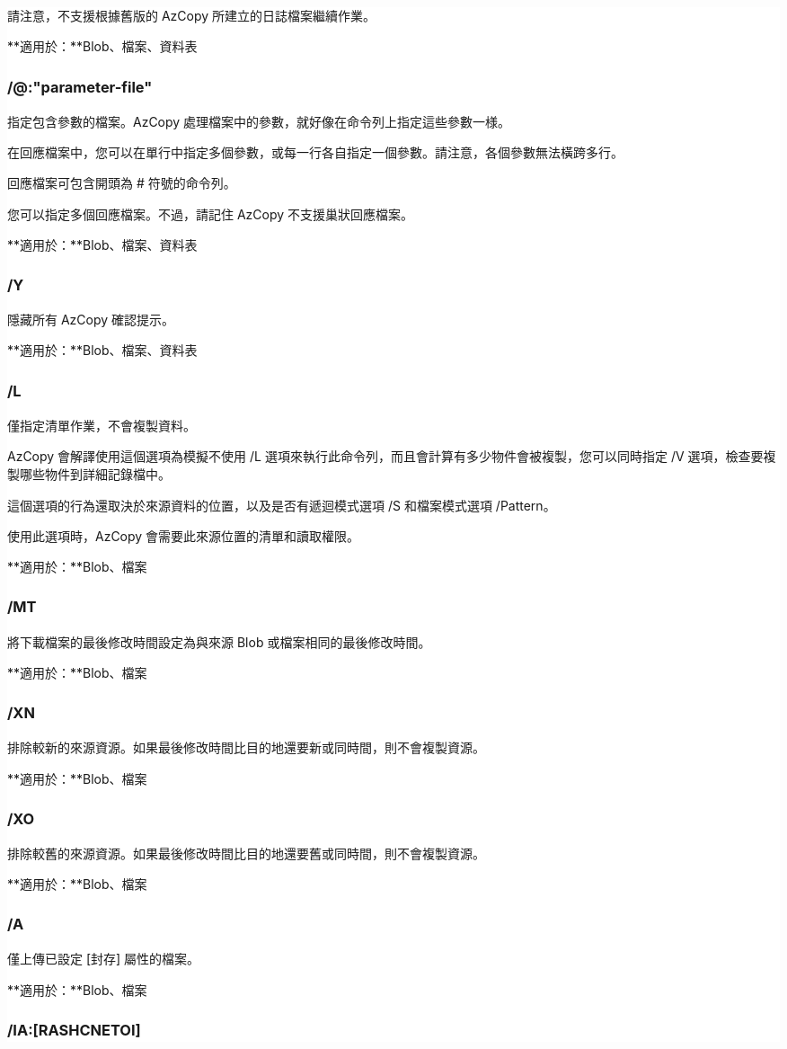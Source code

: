 請注意，不支援根據舊版的 AzCopy 所建立的日誌檔案繼續作業。

**適用於：**Blob、檔案、資料表

### /@:"parameter-file"

指定包含參數的檔案。AzCopy 處理檔案中的參數，就好像在命令列上指定這些參數一様。

在回應檔案中，您可以在單行中指定多個參數，或每一行各自指定一個參數。請注意，各個參數無法橫跨多行。

回應檔案可包含開頭為 # 符號的命令列。

您可以指定多個回應檔案。不過，請記住 AzCopy 不支援巢狀回應檔案。

**適用於：**Blob、檔案、資料表

### /Y

隱藏所有 AzCopy 確認提示。

**適用於：**Blob、檔案、資料表

### /L

僅指定清單作業，不會複製資料。

AzCopy 會解譯使用這個選項為模擬不使用 /L 選項來執行此命令列，而且會計算有多少物件會被複製，您可以同時指定 /V 選項，檢查要複製哪些物件到詳細記錄檔中。

這個選項的行為還取決於來源資料的位置，以及是否有遞迴模式選項 /S 和檔案模式選項 /Pattern。

使用此選項時，AzCopy 會需要此來源位置的清單和讀取權限。

**適用於：**Blob、檔案

### /MT

將下載檔案的最後修改時間設定為與來源 Blob 或檔案相同的最後修改時間。

**適用於：**Blob、檔案

### /XN

排除較新的來源資源。如果最後修改時間比目的地還要新或同時間，則不會複製資源。

**適用於：**Blob、檔案

### /XO

排除較舊的來源資源。如果最後修改時間比目的地還要舊或同時間，則不會複製資源。

**適用於：**Blob、檔案

### /A

僅上傳已設定 [封存] 屬性的檔案。

**適用於：**Blob、檔案

### /IA:[RASHCNETOI]
